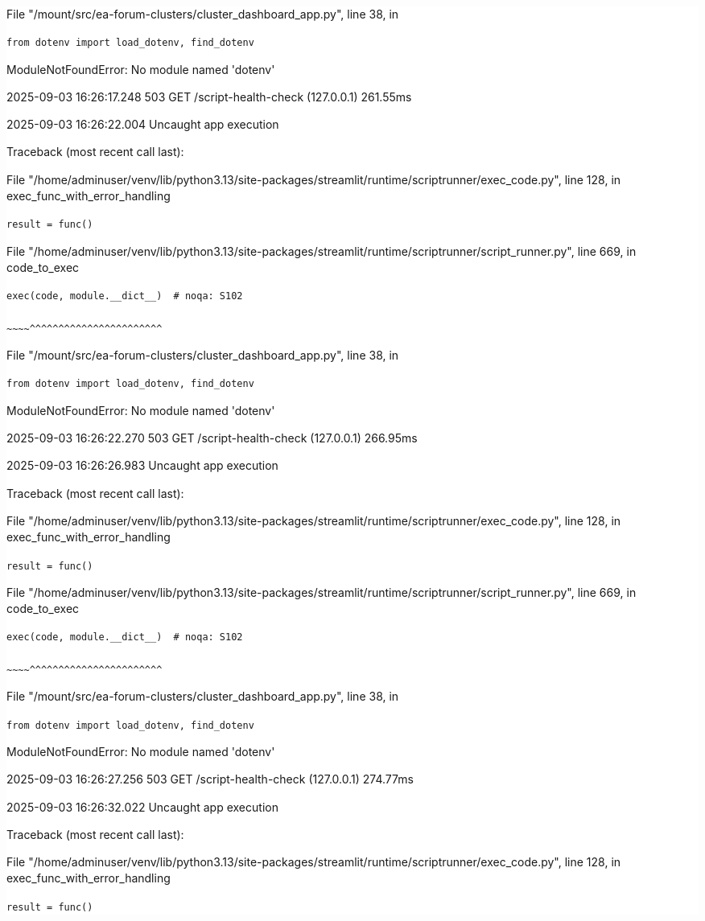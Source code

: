File "/mount/src/ea-forum-clusters/cluster_dashboard_app.py", line 38, in <module>

    from dotenv import load_dotenv, find_dotenv

ModuleNotFoundError: No module named 'dotenv'

2025-09-03 16:26:17.248 503 GET /script-health-check (127.0.0.1) 261.55ms

2025-09-03 16:26:22.004 Uncaught app execution

Traceback (most recent call last):

File "/home/adminuser/venv/lib/python3.13/site-packages/streamlit/runtime/scriptrunner/exec_code.py", line 128, in exec_func_with_error_handling

    result = func()

File "/home/adminuser/venv/lib/python3.13/site-packages/streamlit/runtime/scriptrunner/script_runner.py", line 669, in code_to_exec

    exec(code, module.__dict__)  # noqa: S102

    ~~~~^^^^^^^^^^^^^^^^^^^^^^^

File "/mount/src/ea-forum-clusters/cluster_dashboard_app.py", line 38, in <module>

    from dotenv import load_dotenv, find_dotenv

ModuleNotFoundError: No module named 'dotenv'

2025-09-03 16:26:22.270 503 GET /script-health-check (127.0.0.1) 266.95ms

2025-09-03 16:26:26.983 Uncaught app execution

Traceback (most recent call last):

File "/home/adminuser/venv/lib/python3.13/site-packages/streamlit/runtime/scriptrunner/exec_code.py", line 128, in exec_func_with_error_handling

    result = func()

File "/home/adminuser/venv/lib/python3.13/site-packages/streamlit/runtime/scriptrunner/script_runner.py", line 669, in code_to_exec

    exec(code, module.__dict__)  # noqa: S102

    ~~~~^^^^^^^^^^^^^^^^^^^^^^^

File "/mount/src/ea-forum-clusters/cluster_dashboard_app.py", line 38, in <module>

    from dotenv import load_dotenv, find_dotenv

ModuleNotFoundError: No module named 'dotenv'

2025-09-03 16:26:27.256 503 GET /script-health-check (127.0.0.1) 274.77ms

2025-09-03 16:26:32.022 Uncaught app execution

Traceback (most recent call last):

File "/home/adminuser/venv/lib/python3.13/site-packages/streamlit/runtime/scriptrunner/exec_code.py", line 128, in exec_func_with_error_handling

    result = func()
